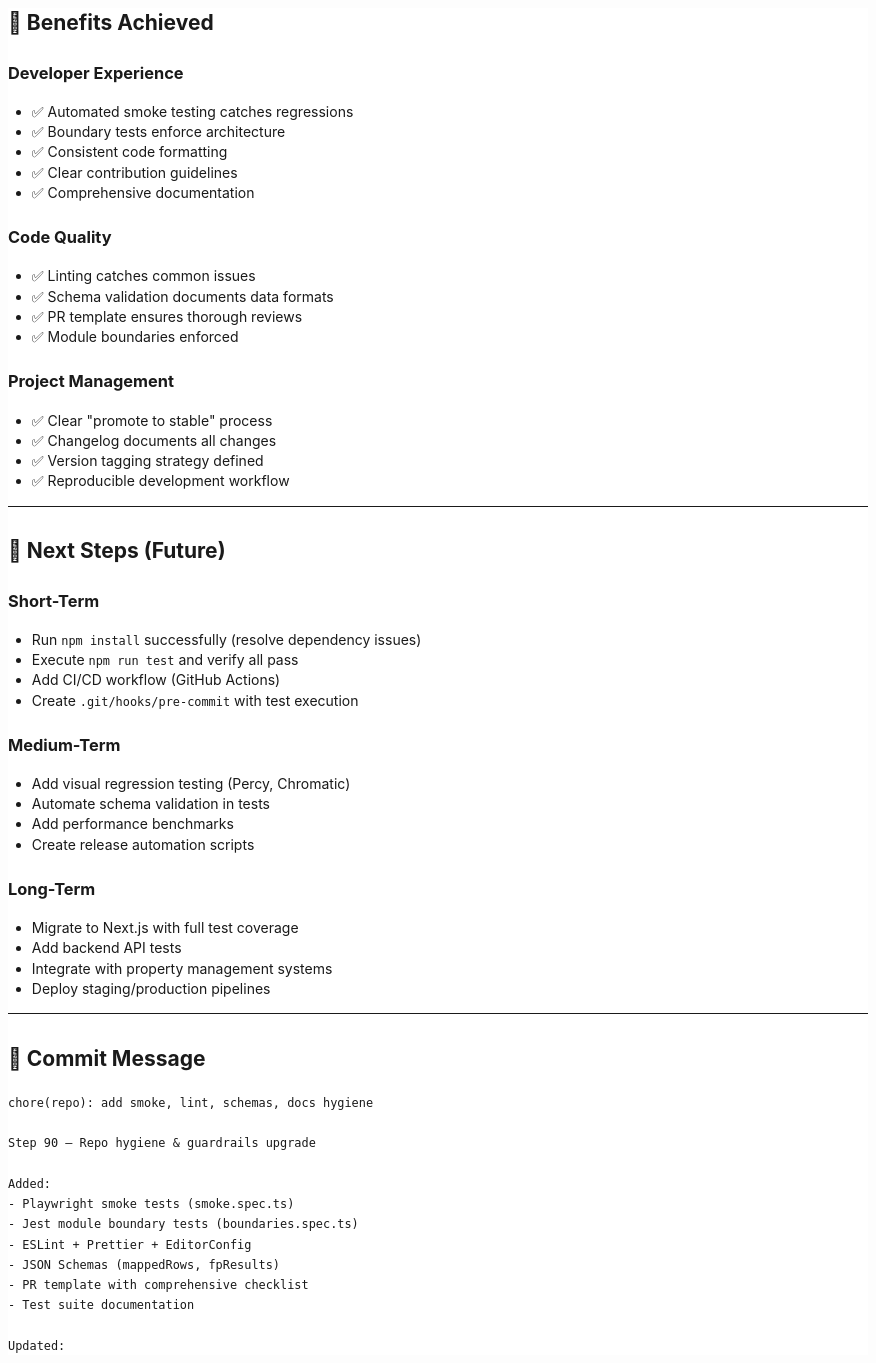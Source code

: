 
## 🎉 Benefits Achieved

### Developer Experience
- ✅ Automated smoke testing catches regressions
- ✅ Boundary tests enforce architecture
- ✅ Consistent code formatting
- ✅ Clear contribution guidelines
- ✅ Comprehensive documentation

### Code Quality
- ✅ Linting catches common issues
- ✅ Schema validation documents data formats
- ✅ PR template ensures thorough reviews
- ✅ Module boundaries enforced

### Project Management
- ✅ Clear "promote to stable" process
- ✅ Changelog documents all changes
- ✅ Version tagging strategy defined
- ✅ Reproducible development workflow

---

## 🚀 Next Steps (Future)

### Short-Term
- Run `npm install` successfully (resolve dependency issues)
- Execute `npm run test` and verify all pass
- Add CI/CD workflow (GitHub Actions)
- Create `.git/hooks/pre-commit` with test execution

### Medium-Term
- Add visual regression testing (Percy, Chromatic)
- Automate schema validation in tests
- Add performance benchmarks
- Create release automation scripts

### Long-Term
- Migrate to Next.js with full test coverage
- Add backend API tests
- Integrate with property management systems
- Deploy staging/production pipelines

---

## 📝 Commit Message
```
chore(repo): add smoke, lint, schemas, docs hygiene

Step 90 — Repo hygiene & guardrails upgrade

Added:
- Playwright smoke tests (smoke.spec.ts)
- Jest module boundary tests (boundaries.spec.ts)
- ESLint + Prettier + EditorConfig
- JSON Schemas (mappedRows, fpResults)
- PR template with comprehensive checklist
- Test suite documentation

Updated:
```